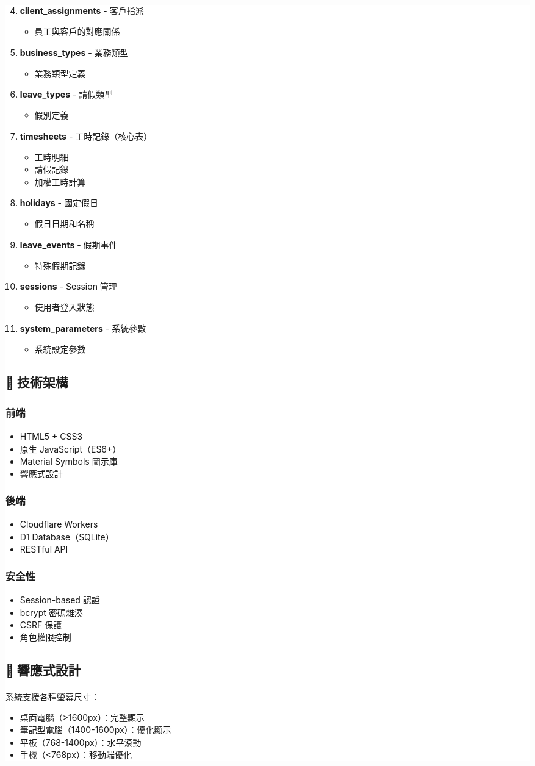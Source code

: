 4. **client_assignments** - 客戶指派
   - 員工與客戶的對應關係

5. **business_types** - 業務類型
   - 業務類型定義

6. **leave_types** - 請假類型
   - 假別定義

7. **timesheets** - 工時記錄（核心表）
   - 工時明細
   - 請假記錄
   - 加權工時計算

8. **holidays** - 國定假日
   - 假日日期和名稱

9. **leave_events** - 假期事件
   - 特殊假期記錄

10. **sessions** - Session 管理
    - 使用者登入狀態

11. **system_parameters** - 系統參數
    - 系統設定參數

## 🔧 技術架構

### 前端
- HTML5 + CSS3
- 原生 JavaScript（ES6+）
- Material Symbols 圖示庫
- 響應式設計

### 後端
- Cloudflare Workers
- D1 Database（SQLite）
- RESTful API

### 安全性
- Session-based 認證
- bcrypt 密碼雜湊
- CSRF 保護
- 角色權限控制

## 📱 響應式設計

系統支援各種螢幕尺寸：
- 桌面電腦（>1600px）：完整顯示
- 筆記型電腦（1400-1600px）：優化顯示
- 平板（768-1400px）：水平滾動
- 手機（<768px）：移動端優化
